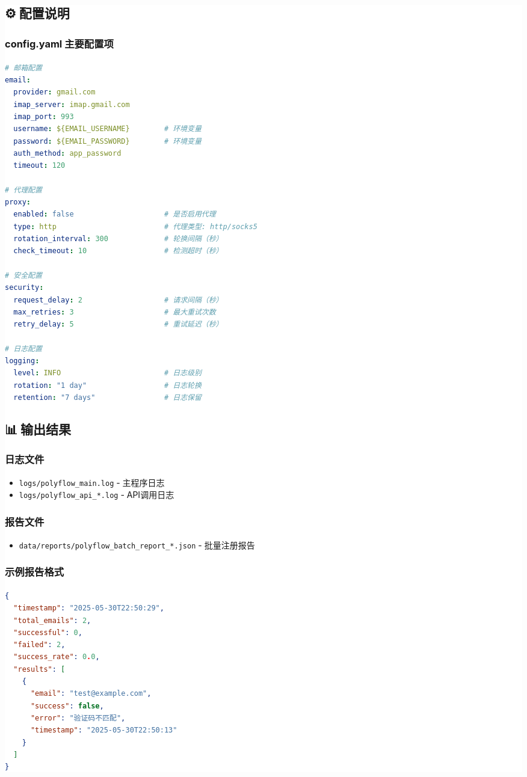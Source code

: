 ## ⚙️ 配置说明

### config.yaml 主要配置项

```yaml
# 邮箱配置
email:
  provider: gmail.com
  imap_server: imap.gmail.com
  imap_port: 993
  username: ${EMAIL_USERNAME}        # 环境变量
  password: ${EMAIL_PASSWORD}        # 环境变量
  auth_method: app_password
  timeout: 120

# 代理配置
proxy:
  enabled: false                     # 是否启用代理
  type: http                         # 代理类型: http/socks5
  rotation_interval: 300             # 轮换间隔（秒）
  check_timeout: 10                  # 检测超时（秒）

# 安全配置
security:
  request_delay: 2                   # 请求间隔（秒）
  max_retries: 3                     # 最大重试次数
  retry_delay: 5                     # 重试延迟（秒）

# 日志配置
logging:
  level: INFO                        # 日志级别
  rotation: "1 day"                  # 日志轮换
  retention: "7 days"                # 日志保留
```

## 📊 输出结果

### 日志文件
- `logs/polyflow_main.log` - 主程序日志
- `logs/polyflow_api_*.log` - API调用日志

### 报告文件
- `data/reports/polyflow_batch_report_*.json` - 批量注册报告

### 示例报告格式
```json
{
  "timestamp": "2025-05-30T22:50:29",
  "total_emails": 2,
  "successful": 0,
  "failed": 2,
  "success_rate": 0.0,
  "results": [
    {
      "email": "test@example.com",
      "success": false,
      "error": "验证码不匹配",
      "timestamp": "2025-05-30T22:50:13"
    }
  ]
}
```